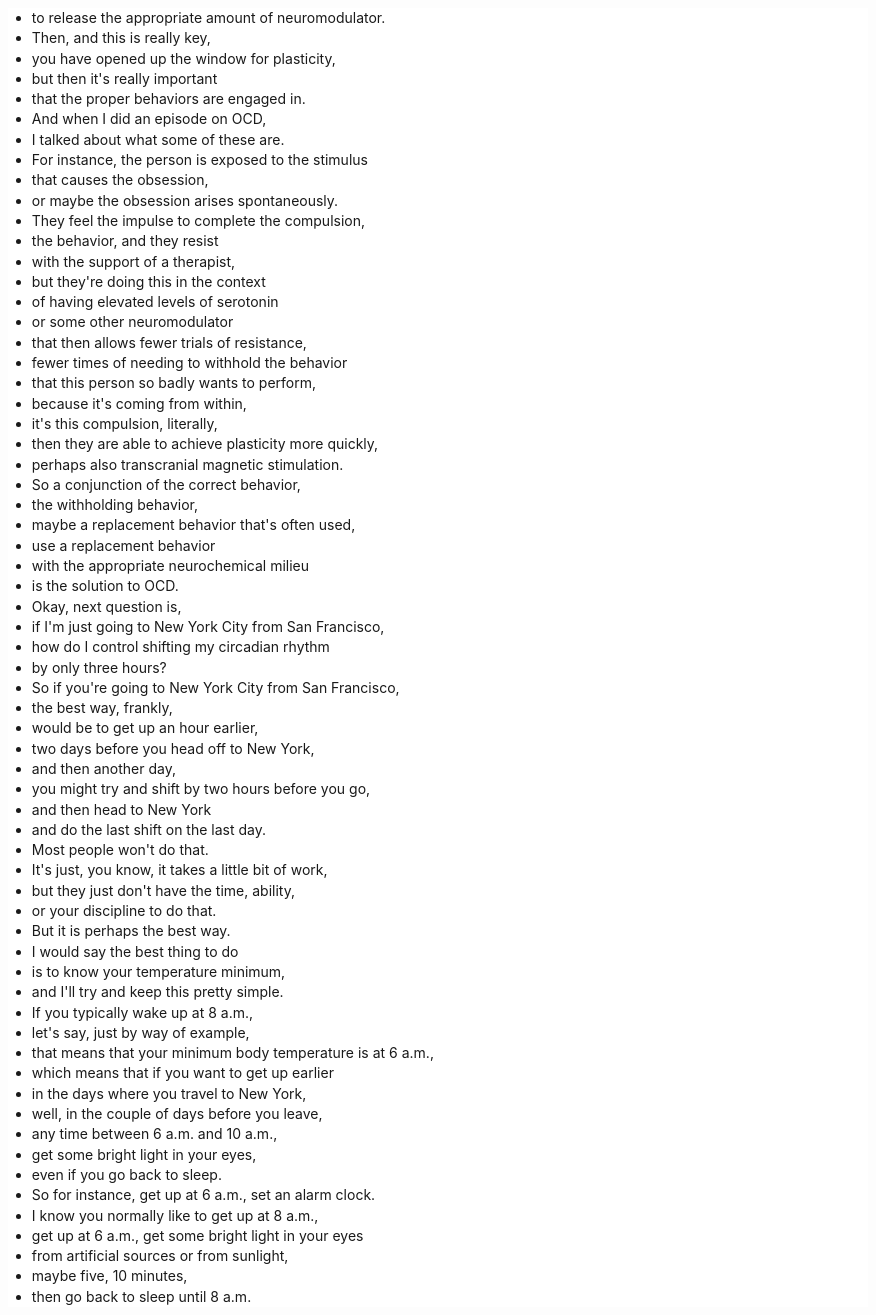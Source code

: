*  to release the appropriate amount of neuromodulator.
*  Then, and this is really key,
*  you have opened up the window for plasticity,
*  but then it's really important
*  that the proper behaviors are engaged in.
*  And when I did an episode on OCD,
*  I talked about what some of these are.
*  For instance, the person is exposed to the stimulus
*  that causes the obsession,
*  or maybe the obsession arises spontaneously.
*  They feel the impulse to complete the compulsion,
*  the behavior, and they resist
*  with the support of a therapist,
*  but they're doing this in the context
*  of having elevated levels of serotonin
*  or some other neuromodulator
*  that then allows fewer trials of resistance,
*  fewer times of needing to withhold the behavior
*  that this person so badly wants to perform,
*  because it's coming from within,
*  it's this compulsion, literally,
*  then they are able to achieve plasticity more quickly,
*  perhaps also transcranial magnetic stimulation.
*  So a conjunction of the correct behavior,
*  the withholding behavior,
*  maybe a replacement behavior that's often used,
*  use a replacement behavior
*  with the appropriate neurochemical milieu
*  is the solution to OCD.
*  Okay, next question is,
*  if I'm just going to New York City from San Francisco,
*  how do I control shifting my circadian rhythm
*  by only three hours?
*  So if you're going to New York City from San Francisco,
*  the best way, frankly,
*  would be to get up an hour earlier,
*  two days before you head off to New York,
*  and then another day,
*  you might try and shift by two hours before you go,
*  and then head to New York
*  and do the last shift on the last day.
*  Most people won't do that.
*  It's just, you know, it takes a little bit of work,
*  but they just don't have the time, ability,
*  or your discipline to do that.
*  But it is perhaps the best way.
*  I would say the best thing to do
*  is to know your temperature minimum,
*  and I'll try and keep this pretty simple.
*  If you typically wake up at 8 a.m.,
*  let's say, just by way of example,
*  that means that your minimum body temperature is at 6 a.m.,
*  which means that if you want to get up earlier
*  in the days where you travel to New York,
*  well, in the couple of days before you leave,
*  any time between 6 a.m. and 10 a.m.,
*  get some bright light in your eyes,
*  even if you go back to sleep.
*  So for instance, get up at 6 a.m., set an alarm clock.
*  I know you normally like to get up at 8 a.m.,
*  get up at 6 a.m., get some bright light in your eyes
*  from artificial sources or from sunlight,
*  maybe five, 10 minutes,
*  then go back to sleep until 8 a.m.